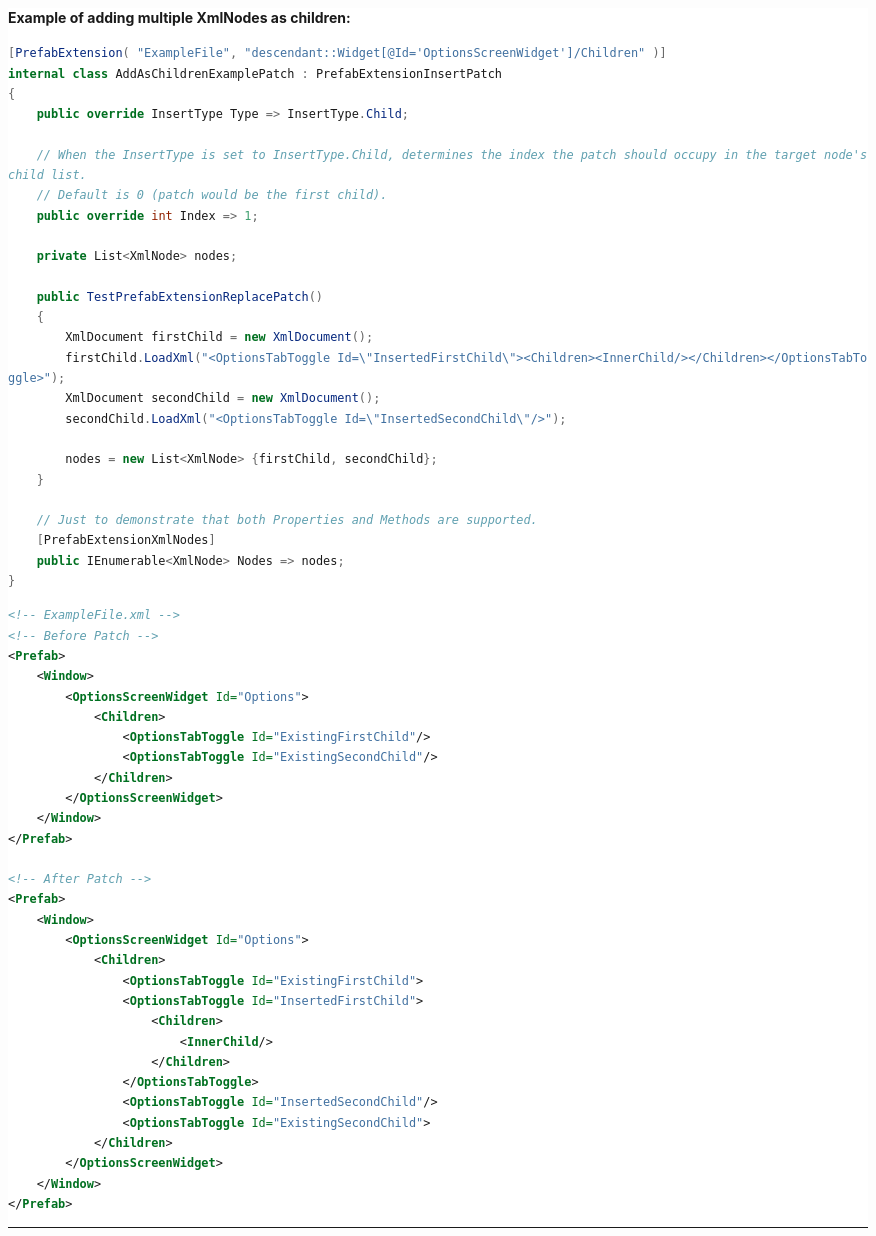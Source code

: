 
**Example of adding multiple XmlNodes as children:**

```csharp
[PrefabExtension( "ExampleFile", "descendant::Widget[@Id='OptionsScreenWidget']/Children" )]
internal class AddAsChildrenExamplePatch : PrefabExtensionInsertPatch
{
    public override InsertType Type => InsertType.Child;

    // When the InsertType is set to InsertType.Child, determines the index the patch should occupy in the target node's child list. 
    // Default is 0 (patch would be the first child).
    public override int Index => 1;

    private List<XmlNode> nodes;

    public TestPrefabExtensionReplacePatch()
    {
        XmlDocument firstChild = new XmlDocument();
        firstChild.LoadXml("<OptionsTabToggle Id=\"InsertedFirstChild\"><Children><InnerChild/></Children></OptionsTabToggle>");
        XmlDocument secondChild = new XmlDocument();
        secondChild.LoadXml("<OptionsTabToggle Id=\"InsertedSecondChild\"/>");

        nodes = new List<XmlNode> {firstChild, secondChild};
    }

    // Just to demonstrate that both Properties and Methods are supported.
    [PrefabExtensionXmlNodes]
    public IEnumerable<XmlNode> Nodes => nodes;
}
```
```xml
<!-- ExampleFile.xml -->
<!-- Before Patch -->
<Prefab>
    <Window>
        <OptionsScreenWidget Id="Options">
            <Children>
                <OptionsTabToggle Id="ExistingFirstChild"/>
                <OptionsTabToggle Id="ExistingSecondChild"/>
            </Children>
        </OptionsScreenWidget>
    </Window>
</Prefab>

<!-- After Patch -->
<Prefab>
    <Window>
        <OptionsScreenWidget Id="Options">
            <Children>
                <OptionsTabToggle Id="ExistingFirstChild">
                <OptionsTabToggle Id="InsertedFirstChild">
                    <Children>
                        <InnerChild/>
                    </Children>
                </OptionsTabToggle>
                <OptionsTabToggle Id="InsertedSecondChild"/>
                <OptionsTabToggle Id="ExistingSecondChild">
            </Children>
        </OptionsScreenWidget>
    </Window>
</Prefab>
```

---